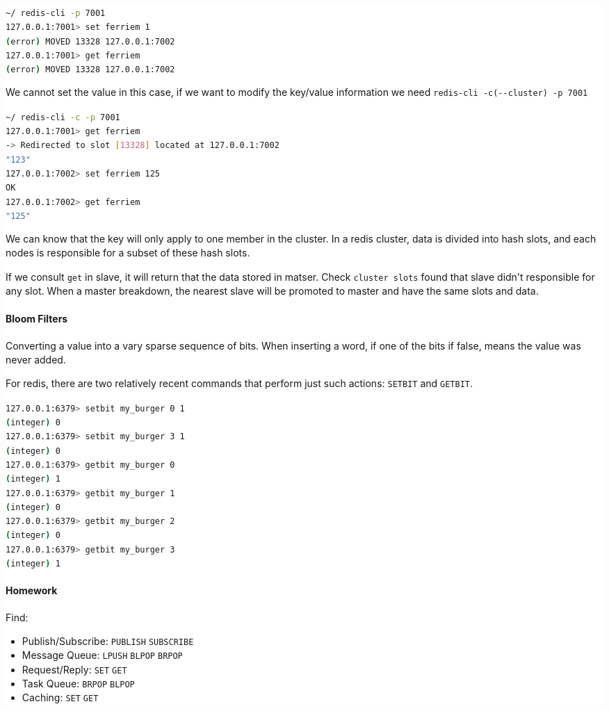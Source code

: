 ```sh
~/ redis-cli -p 7001
127.0.0.1:7001> set ferriem 1
(error) MOVED 13328 127.0.0.1:7002
127.0.0.1:7001> get ferriem
(error) MOVED 13328 127.0.0.1:7002
```

We cannot set the value in this case, if we want to modify the key/value information we need `redis-cli -c(--cluster) -p 7001`

```sh
~/ redis-cli -c -p 7001
127.0.0.1:7001> get ferriem
-> Redirected to slot [13328] located at 127.0.0.1:7002
"123"
127.0.0.1:7002> set ferriem 125
OK
127.0.0.1:7002> get ferriem
"125"
```

We can know that the key will only apply to one member in the cluster. In a redis cluster, data is divided into hash slots, and each nodes is responsible for a subset of these hash slots.

If we consult `get` in slave, it will return that the data stored in matser. Check `cluster slots` found that slave didn't responsible for any slot. When a master breakdown, the nearest slave will be promoted to master and have the same slots and data.

#### Bloom Filters

Converting a value into a vary sparse sequence of bits. When inserting a word, if one of the bits if false, means the value was never added.

For redis, there are two relatively recent commands that perform just such actions: `SETBIT` and `GETBIT`.

```sh
127.0.0.1:6379> setbit my_burger 0 1
(integer) 0
127.0.0.1:6379> setbit my_burger 3 1
(integer) 0
127.0.0.1:6379> getbit my_burger 0
(integer) 1
127.0.0.1:6379> getbit my_burger 1
(integer) 0
127.0.0.1:6379> getbit my_burger 2
(integer) 0
127.0.0.1:6379> getbit my_burger 3
(integer) 1
```

#### Homework

Find:

- Publish/Subscribe: `PUBLISH` `SUBSCRIBE`
- Message Queue:  `LPUSH` `BLPOP` `BRPOP`
- Request/Reply: `SET` `GET`
- Task Queue: `BRPOP` `BLPOP`
- Caching: `SET` `GET`
